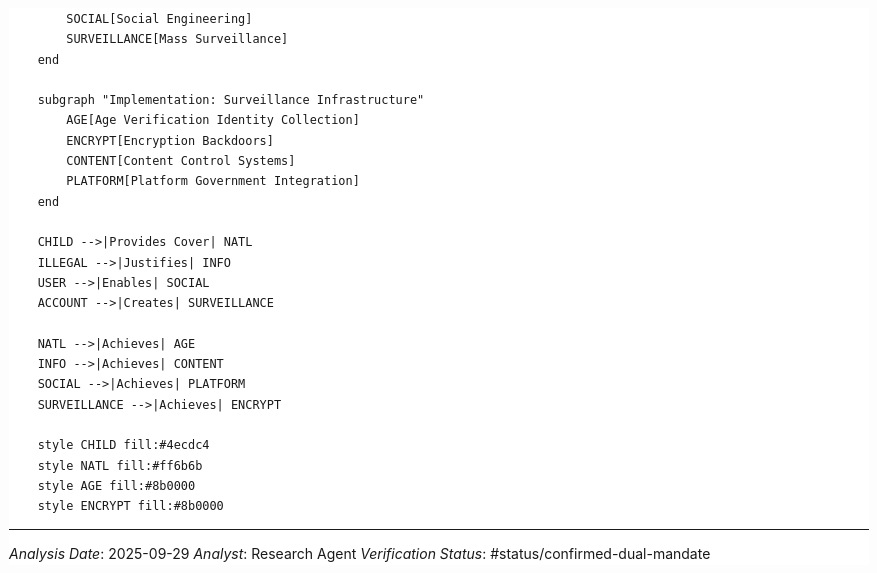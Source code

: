 ```mermaid
        SOCIAL[Social Engineering]
        SURVEILLANCE[Mass Surveillance]
    end

    subgraph "Implementation: Surveillance Infrastructure"
        AGE[Age Verification Identity Collection]
        ENCRYPT[Encryption Backdoors]
        CONTENT[Content Control Systems]
        PLATFORM[Platform Government Integration]
    end

    CHILD -->|Provides Cover| NATL
    ILLEGAL -->|Justifies| INFO
    USER -->|Enables| SOCIAL
    ACCOUNT -->|Creates| SURVEILLANCE

    NATL -->|Achieves| AGE
    INFO -->|Achieves| CONTENT
    SOCIAL -->|Achieves| PLATFORM
    SURVEILLANCE -->|Achieves| ENCRYPT

    style CHILD fill:#4ecdc4
    style NATL fill:#ff6b6b
    style AGE fill:#8b0000
    style ENCRYPT fill:#8b0000
```

---
*Analysis Date*: 2025-09-29
*Analyst*: Research Agent
*Verification Status*: #status/confirmed-dual-mandate